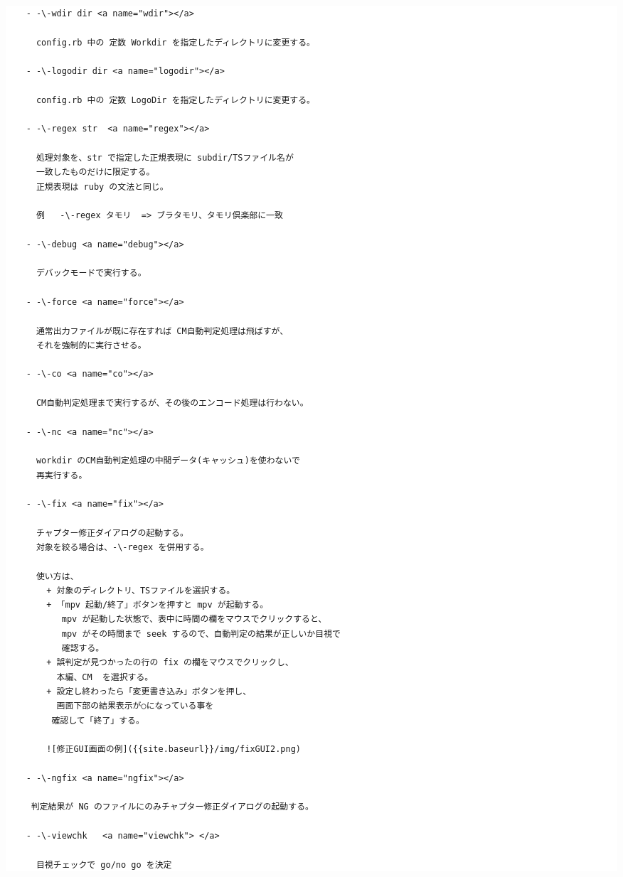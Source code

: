         - -\-wdir dir <a name="wdir"></a>

          config.rb 中の 定数 Workdir を指定したディレクトリに変更する。

        - -\-logodir dir <a name="logodir"></a>

          config.rb 中の 定数 LogoDir を指定したディレクトリに変更する。

        - -\-regex str  <a name="regex"></a>

          処理対象を、str で指定した正規表現に subdir/TSファイル名が
          一致したものだけに限定する。
          正規表現は ruby の文法と同じ。
          
          例   -\-regex タモリ  => ブラタモリ、タモリ倶楽部に一致
           
        - -\-debug <a name="debug"></a>

          デバックモードで実行する。
          
        - -\-force <a name="force"></a>

          通常出力ファイルが既に存在すれば CM自動判定処理は飛ばすが、
          それを強制的に実行させる。

        - -\-co <a name="co"></a>

          CM自動判定処理まで実行するが、その後のエンコード処理は行わない。
          
        - -\-nc <a name="nc"></a>

          workdir のCM自動判定処理の中間データ(キャッシュ)を使わないで
          再実行する。

        - -\-fix <a name="fix"></a>

          チャプター修正ダイアログの起動する。
          対象を絞る場合は、-\-regex を併用する。

          使い方は、
            + 対象のディレクトリ、TSファイルを選択する。
            + 「mpv 起動/終了」ボタンを押すと mpv が起動する。
               mpv が起動した状態で、表中に時間の欄をマウスでクリックすると、
               mpv がその時間まで seek するので、自動判定の結果が正しいか目視で
               確認する。
            + 誤判定が見つかったの行の fix の欄をマウスでクリックし、
              本編、CM  を選択する。
            + 設定し終わったら「変更書き込み」ボタンを押し、
              画面下部の結果表示が○になっている事を
             確認して「終了」する。

            ![修正GUI画面の例]({{site.baseurl}}/img/fixGUI2.png)
          
        - -\-ngfix <a name="ngfix"></a>

         判定結果が NG のファイルにのみチャプター修正ダイアログの起動する。

        - -\-viewchk   <a name="viewchk"> </a>

          目視チェックで go/no go を決定
          